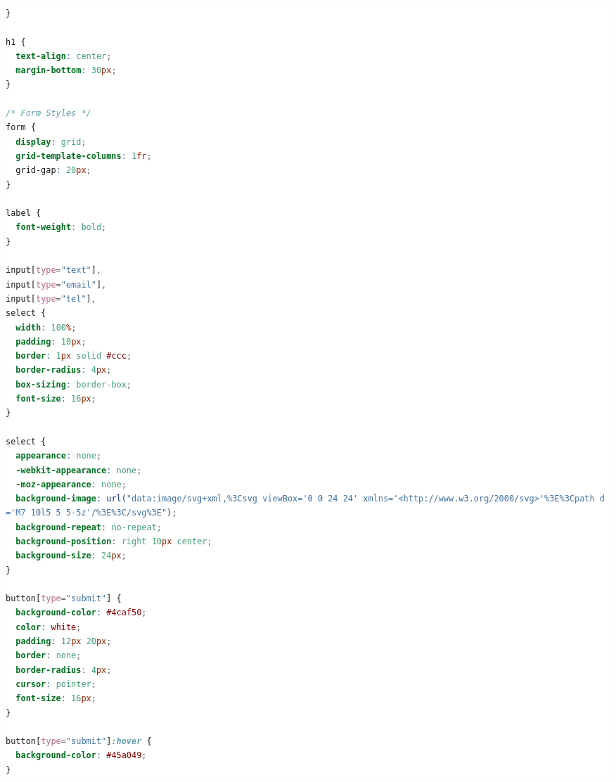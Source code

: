 ```css
}

h1 {
  text-align: center;
  margin-bottom: 30px;
}

/* Form Styles */
form {
  display: grid;
  grid-template-columns: 1fr;
  grid-gap: 20px;
}

label {
  font-weight: bold;
}

input[type="text"],
input[type="email"],
input[type="tel"],
select {
  width: 100%;
  padding: 10px;
  border: 1px solid #ccc;
  border-radius: 4px;
  box-sizing: border-box;
  font-size: 16px;
}

select {
  appearance: none;
  -webkit-appearance: none;
  -moz-appearance: none;
  background-image: url("data:image/svg+xml,%3Csvg viewBox='0 0 24 24' xmlns='<http://www.w3.org/2000/svg>'%3E%3Cpath d='M7 10l5 5 5-5z'/%3E%3C/svg%3E");
  background-repeat: no-repeat;
  background-position: right 10px center;
  background-size: 24px;
}

button[type="submit"] {
  background-color: #4caf50;
  color: white;
  padding: 12px 20px;
  border: none;
  border-radius: 4px;
  cursor: pointer;
  font-size: 16px;
}

button[type="submit"]:hover {
  background-color: #45a049;
}
```
